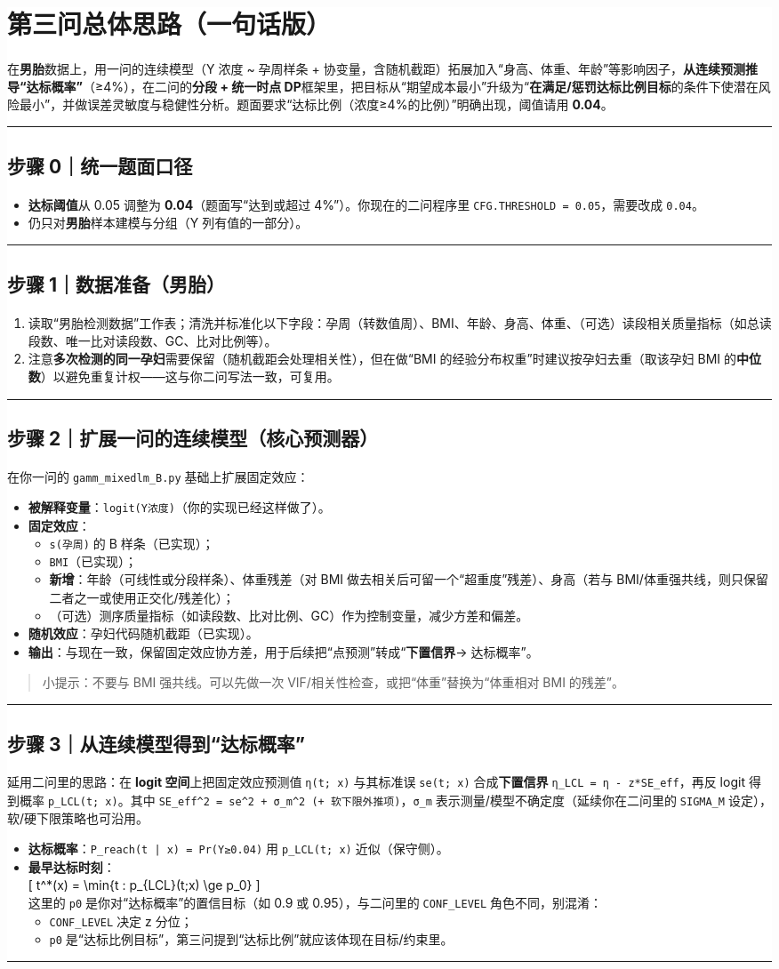 # 第三问总体思路（一句话版）

在**男胎**数据上，用一问的连续模型（Y 浓度 ~ 孕周样条 + 协变量，含随机截距）拓展加入“身高、体重、年龄”等影响因子，**从连续预测推导“达标概率”**（≥4%），在二问的**分段 + 统一时点 DP**框架里，把目标从“期望成本最小”升级为“**在满足/惩罚达标比例目标**的条件下使潜在风险最小”，并做误差灵敏度与稳健性分析。题面要求“达标比例（浓度≥4%的比例）”明确出现，阈值请用 **0.04**。

---

## 步骤 0｜统一题面口径

- **达标阈值**从 0.05 调整为 **0.04**（题面写“达到或超过 4%”）。你现在的二问程序里 `CFG.THRESHOLD = 0.05`，需要改成 `0.04`。  
- 仍只对**男胎**样本建模与分组（Y 列有值的一部分）。

---

## 步骤 1｜数据准备（男胎）

1. 读取“男胎检测数据”工作表；清洗并标准化以下字段：孕周（转数值周）、BMI、年龄、身高、体重、（可选）读段相关质量指标（如总读段数、唯一比对读段数、GC、比对比例等）。  
2. 注意**多次检测的同一孕妇**需要保留（随机截距会处理相关性），但在做“BMI 的经验分布权重”时建议按孕妇去重（取该孕妇 BMI 的**中位数**）以避免重复计权——这与你二问写法一致，可复用。

---

## 步骤 2｜扩展一问的连续模型（核心预测器）

在你一问的 `gamm_mixedlm_B.py` 基础上扩展固定效应：

- **被解释变量**：`logit(Y浓度)`（你的实现已经这样做了）。  
- **固定效应**：
  - `s(孕周)` 的 B 样条（已实现）；  
  - `BMI`（已实现）；  
  - **新增**：年龄（可线性或分段样条）、体重残差（对 BMI 做去相关后可留一个“超重度”残差）、身高（若与 BMI/体重强共线，则只保留二者之一或使用正交化/残差化）；  
  - （可选）测序质量指标（如读段数、比对比例、GC）作为控制变量，减少方差和偏差。  
- **随机效应**：孕妇代码随机截距（已实现）。  
- **输出**：与现在一致，保留固定效应协方差，用于后续把“点预测”转成“**下置信界**→ 达标概率”。

> 小提示：不要与 BMI 强共线。可以先做一次 VIF/相关性检查，或把“体重”替换为“体重相对 BMI 的残差”。

---

## 步骤 3｜从连续模型得到“达标概率”

延用二问里的思路：在 **logit 空间**上把固定效应预测值 `η(t; x)` 与其标准误 `se(t; x)` 合成**下置信界** `η_LCL = η - z*SE_eff`，再反 logit 得到概率 `p_LCL(t; x)`。其中 `SE_eff^2 = se^2 + σ_m^2 (+ 软下限外推项)`，`σ_m` 表示测量/模型不确定度（延续你在二问里的 `SIGMA_M` 设定），软/硬下限策略也可沿用。

- **达标概率**：`P_reach(t | x) = Pr(Y≥0.04)` 用 `p_LCL(t; x)` 近似（保守侧）。  
- **最早达标时刻**：  
  \[
  t^*(x) = \min\{t : p_{LCL}(t;x) \ge p_0\}
  \]  
  这里的 `p0` 是你对“达标概率”的置信目标（如 0.9 或 0.95），与二问里的 `CONF_LEVEL` 角色不同，别混淆：  
  - `CONF_LEVEL` 决定 z 分位；  
  - `p0` 是“达标比例目标”，第三问提到“达标比例”就应该体现在目标/约束里。

---
